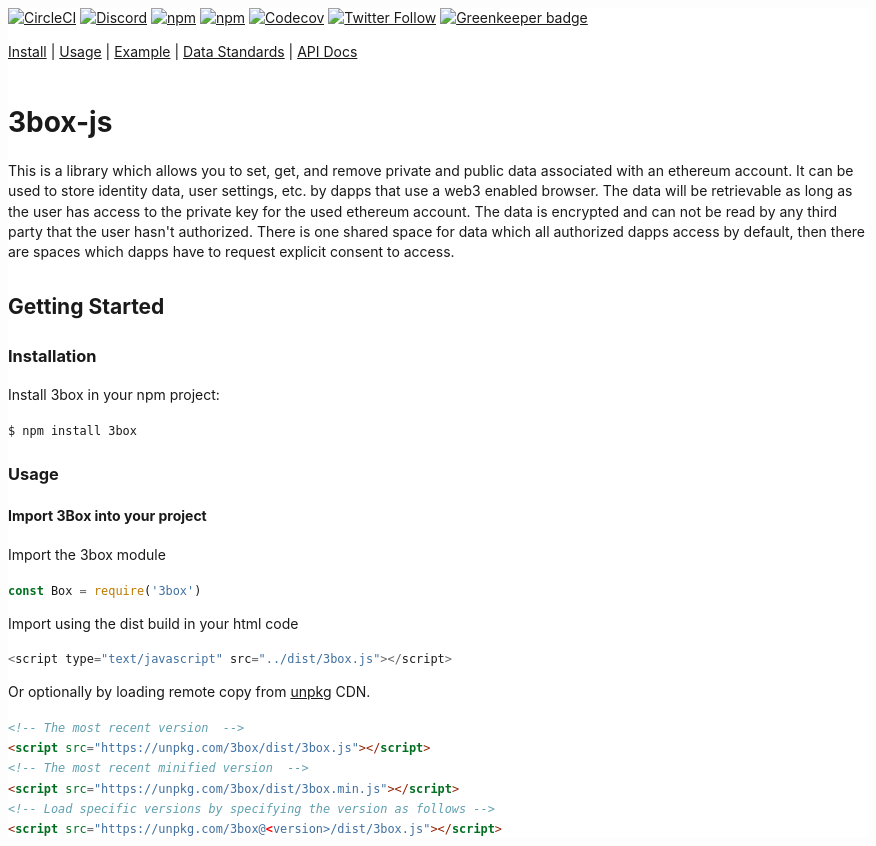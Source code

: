 [![CircleCI](https://img.shields.io/circleci/project/github/3box/3box-js.svg?style=for-the-badge)](https://circleci.com/gh/3box/3box-js)
[![Discord](https://img.shields.io/discord/484729862368526356.svg?style=for-the-badge)](https://discordapp.com/invite/Z3f3Cxy)
[![npm](https://img.shields.io/npm/dt/3box.svg?style=for-the-badge)](https://www.npmjs.com/package/3box)
[![npm](https://img.shields.io/npm/v/3box.svg?style=for-the-badge)](https://www.npmjs.com/package/3box)
[![Codecov](https://img.shields.io/codecov/c/github/3box/3box-js.svg?style=for-the-badge)](https://codecov.io/gh/3box/3box-js)
[![Twitter Follow](https://img.shields.io/twitter/follow/3boxdb.svg?style=for-the-badge&label=Twitter)](https://twitter.com/3boxdb)
[![Greenkeeper badge](https://badges.greenkeeper.io/3box/3box-js.svg)](https://greenkeeper.io/)

[Install](#install) | [Usage](#usage) | [Example](#example) | [Data Standards](#datastandards) | [API Docs](#api)

# 3box-js

This is a library which allows you to set, get, and remove private and public data associated with an ethereum account. It can be used to store identity data, user settings, etc. by dapps that use a web3 enabled browser. The data will be retrievable as long as the user has access to the private key for the used ethereum account. The data is encrypted and can not be read by any third party that the user hasn't authorized. There is one shared space for data which all authorized dapps access by default, then there are spaces which dapps have to request explicit consent to access.

## Getting Started
### <a name="install"></a>Installation
Install 3box in your npm project:
```
$ npm install 3box
```

### <a name="usage"></a>Usage
#### Import 3Box into your project
Import the 3box module
```js
const Box = require('3box')
```
Import using the dist build in your html code
```js
<script type="text/javascript" src="../dist/3box.js"></script>
```

Or optionally by loading remote copy from [unpkg](https://unpkg.com/) CDN.

```html
<!-- The most recent version  -->
<script src="https://unpkg.com/3box/dist/3box.js"></script>
<!-- The most recent minified version  -->
<script src="https://unpkg.com/3box/dist/3box.min.js"></script>
<!-- Load specific versions by specifying the version as follows -->
<script src="https://unpkg.com/3box@<version>/dist/3box.js"></script>
```

